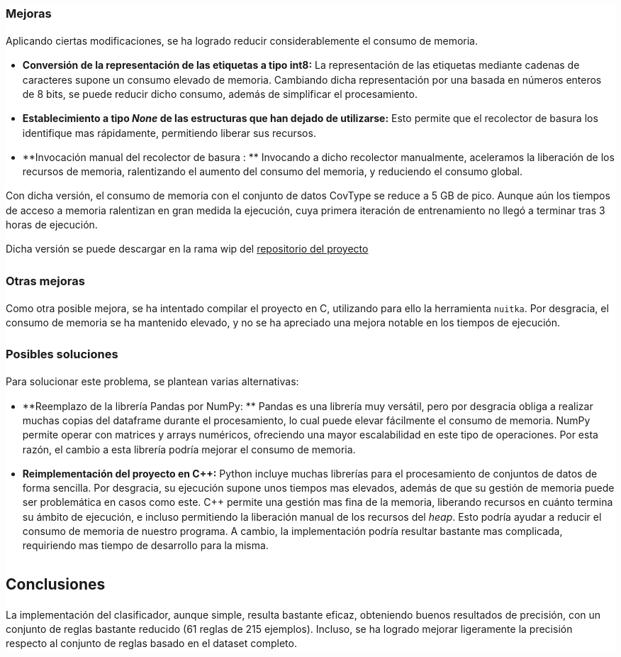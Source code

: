 ### Mejoras

Aplicando ciertas modificaciones, se ha logrado reducir considerablemente el consumo de memoria. 

- **Conversión de la representación de las etiquetas a tipo int8:** La representación de las etiquetas mediante cadenas de caracteres supone un consumo elevado de memoria. Cambiando dicha representación por una basada en números enteros de 8 bits, se puede reducir dicho consumo, además de simplificar el procesamiento. 

- **Establecimiento a tipo _None_ de las estructuras que han dejado de utilizarse:** Esto permite que el recolector de basura los identifique mas rápidamente, permitiendo liberar sus recursos.

- **Invocación manual del recolector de basura : ** Invocando a dicho recolector manualmente, aceleramos la liberación de los recursos de memoria, ralentizando el aumento del consumo del memoria, y reduciendo el consumo global. 

Con dicha versión, el consumo de memoria con el conjunto de datos CovType se reduce a 5 GB de pico. Aunque aún los tiempos de acceso a memoria ralentizan en gran medida la ejecución, cuya primera iteración de entrenamiento no llegó a terminar tras 3 horas de ejecución. 

Dicha versión se puede descargar en la rama wip del [repositorio del proyecto](https://github.com/AlmuHS/FuzzyClasifier_Exercise/tree/wip
)

### Otras mejoras

Como otra posible mejora, se ha intentado compilar el proyecto en C, utilizando para ello la herramienta `nuitka`. Por desgracia, el consumo de memoria se ha mantenido elevado, y no se ha apreciado una mejora notable en los tiempos de ejecución.

### Posibles soluciones

Para solucionar este problema, se plantean varias alternativas:

- **Reemplazo de la librería Pandas por NumPy: ** Pandas es una librería muy versátil, pero por desgracia obliga a realizar muchas copias del dataframe durante el procesamiento, lo cual puede elevar fácilmente el consumo de memoria. NumPy permite operar con matrices y arrays numéricos, ofreciendo una mayor escalabilidad en este tipo de operaciones. Por esta razón, el cambio a esta librería podría mejorar el consumo de memoria.

- **Reimplementación del proyecto en C++:** Python incluye muchas librerías para el procesamiento de conjuntos de datos de forma sencilla. Por desgracia, su ejecución supone unos tiempos mas elevados, además de que su gestión de memoria puede ser problemática en casos como este. C++ permite una gestión mas fina de la memoria, liberando recursos en cuánto termina su ámbito de ejecución, e incluso permitiendo la liberación manual de los recursos del *heap*. Esto podría ayudar a reducir el consumo de memoria de nuestro programa. A cambio, la implementación podría resultar bastante mas complicada, requiriendo mas tiempo de desarrollo para la misma.

## Conclusiones

La implementación del clasificador, aunque simple, resulta bastante eficaz, obteniendo buenos resultados de precisión, con un conjunto de reglas bastante reducido (61 reglas de 215 ejemplos). Incluso, se ha logrado mejorar ligeramente la precisión respecto al conjunto de reglas basado en el dataset completo.
